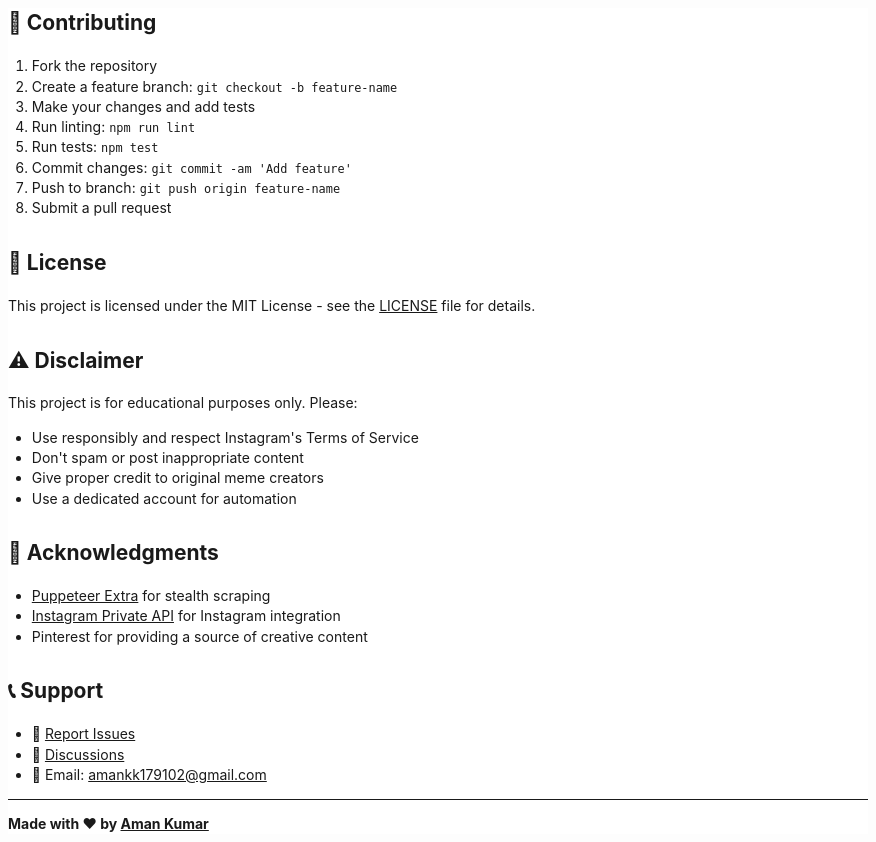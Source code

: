 
## 🤝 Contributing

1. Fork the repository
2. Create a feature branch: `git checkout -b feature-name`
3. Make your changes and add tests
4. Run linting: `npm run lint`
5. Run tests: `npm test`
6. Commit changes: `git commit -am 'Add feature'`
7. Push to branch: `git push origin feature-name`
8. Submit a pull request

## 📄 License

This project is licensed under the MIT License - see the [LICENSE](LICENSE) file for details.

## ⚠️ Disclaimer

This project is for educational purposes only. Please:
- Use responsibly and respect Instagram's Terms of Service
- Don't spam or post inappropriate content
- Give proper credit to original meme creators
- Use a dedicated account for automation

## 🙏 Acknowledgments

- [Puppeteer Extra](https://github.com/berstend/puppeteer-extra) for stealth scraping
- [Instagram Private API](https://github.com/dilame/instagram-private-api) for Instagram integration
- Pinterest for providing a source of creative content

## 📞 Support

- 🐛 [Report Issues](https://github.com/aman179102/Instagram-Automation/issues)
- 💬 [Discussions](https://www.linkedin.com/in/aman-kumar-031005330/)
- 📧 Email: amankk179102@gmail.com

---

**Made with ❤️ by [Aman Kumar](https://github.com/aman179102)**

